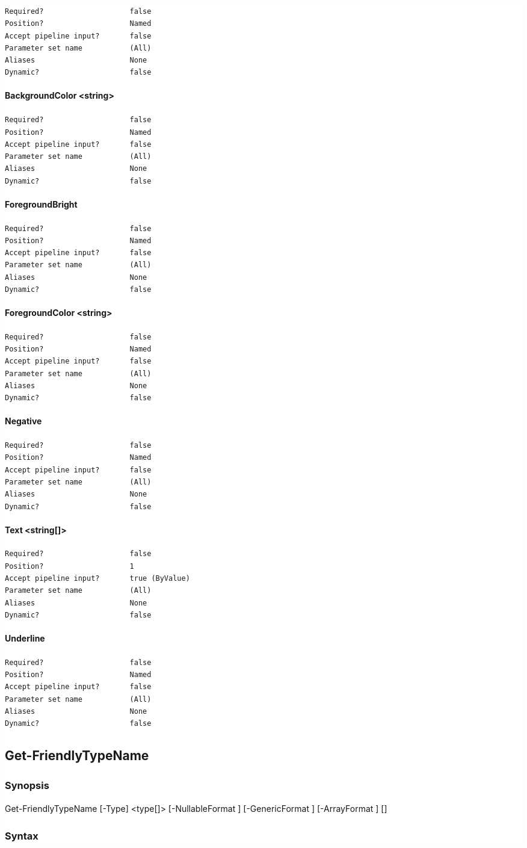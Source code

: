     Required?                    false
    Position?                    Named
    Accept pipeline input?       false
    Parameter set name           (All)
    Aliases                      None
    Dynamic?                     false
#### BackgroundColor &lt;string&gt;
    
    Required?                    false
    Position?                    Named
    Accept pipeline input?       false
    Parameter set name           (All)
    Aliases                      None
    Dynamic?                     false
#### ForegroundBright
    
    Required?                    false
    Position?                    Named
    Accept pipeline input?       false
    Parameter set name           (All)
    Aliases                      None
    Dynamic?                     false
#### ForegroundColor &lt;string&gt;
    
    Required?                    false
    Position?                    Named
    Accept pipeline input?       false
    Parameter set name           (All)
    Aliases                      None
    Dynamic?                     false
#### Negative
    
    Required?                    false
    Position?                    Named
    Accept pipeline input?       false
    Parameter set name           (All)
    Aliases                      None
    Dynamic?                     false
#### Text &lt;string[]&gt;
    
    Required?                    false
    Position?                    1
    Accept pipeline input?       true (ByValue)
    Parameter set name           (All)
    Aliases                      None
    Dynamic?                     false
#### Underline
    
    Required?                    false
    Position?                    Named
    Accept pipeline input?       false
    Parameter set name           (All)
    Aliases                      None
    Dynamic?                     false
<a name="Get-FriendlyTypeName"></a>
## Get-FriendlyTypeName
### Synopsis
Get-FriendlyTypeName [-Type] <type[]> [-NullableFormat <string>] [-GenericFormat <string>] [-ArrayFormat <string>] [<CommonParameters>]
### Syntax
```powershell
```
